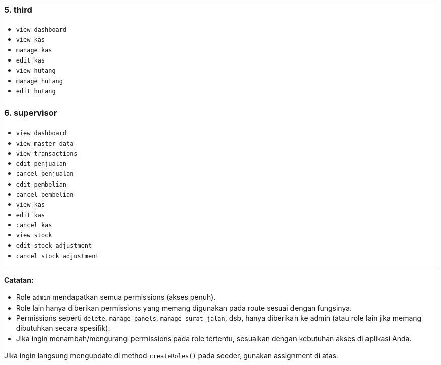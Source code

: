 ### 5. **third**

-   `view dashboard`
-   `view kas`
-   `manage kas`
-   `edit kas`
-   `view hutang`
-   `manage hutang`
-   `edit hutang`

### 6. **supervisor**

-   `view dashboard`
-   `view master data`
-   `view transactions`
-   `edit penjualan`
-   `cancel penjualan`
-   `edit pembelian`
-   `cancel pembelian`
-   `view kas`
-   `edit kas`
-   `cancel kas`
-   `view stock`
-   `edit stock adjustment`
-   `cancel stock adjustment`

---

**Catatan:**

-   Role `admin` mendapatkan semua permissions (akses penuh).
-   Role lain hanya diberikan permissions yang memang digunakan pada route sesuai dengan fungsinya.
-   Permissions seperti `delete`, `manage panels`, `manage surat jalan`, dsb, hanya diberikan ke admin (atau role lain jika memang dibutuhkan secara spesifik).
-   Jika ingin menambah/mengurangi permissions pada role tertentu, sesuaikan dengan kebutuhan akses di aplikasi Anda.

Jika ingin langsung mengupdate di method `createRoles()` pada seeder, gunakan assignment di atas.

